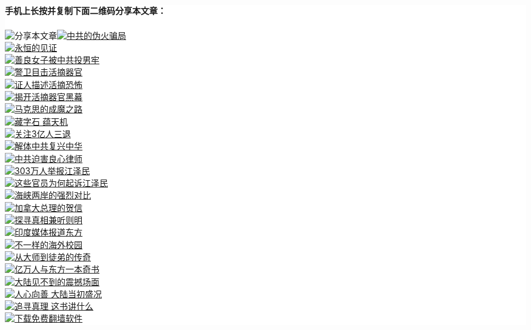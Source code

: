 <strong>手机上长按并复制下面二维码分享本文章：</strong><br><br><img src="https://chart.apis.google.com/chart?cht=qr&chs=240x240&choe=UTF-8&chld=M|2&chl=https://github.com/mavkdx397/djy/blob/master/gb/21/1/19/n12698849.md%231" title="分享本文章"></td><td VALIGN=TOP><a href="https://github.com/mavkdx397/djy/blob/master/gb/16/1/21/n4622075.md?dfh#1" target="_blank"><img src="https://raw.githubusercontent.com/mavkdx397/djy/master/gb/300/wei-f1.jpg" title="中共的伪火骗局"  alt="中共的伪火骗局"></a><br><a href="https://github.com/mavkdx397/www/blob/master/README.md?dfh#9" target="_blank"><img src="https://raw.githubusercontent.com/mavkdx397/djy/master/gb/300/yong-h.jpg" title="永恒的见证"  alt="永恒的见证"></a><br><a href="https://github.com/mavkdx397/djy/blob/master/gb/13/9/29/n3974789.md?dfh#1" target="_blank"><img src="https://raw.githubusercontent.com/mavkdx397/djy/master/gb/300/shang-lnz.jpg" title="善良女子被中共投男牢"  alt="善良女子被中共投男牢"></a><br><a href="https://github.com/mavkdx397/djy/blob/master/gb/16/3/16/n4663449.md?dfh#1" target="_blank"><img src="https://raw.githubusercontent.com/mavkdx397/djy/master/gb/300/huo-z3.jpg" title="警卫目击活摘器官"  alt="警卫目击活摘器官"></a><br><a href="https://github.com/mavkdx397/djy/blob/master/gb/16/8/7/n8177641.md?dfh#1" target="_blank"><img src="https://raw.githubusercontent.com/mavkdx397/djy/master/gb/300/huo-z4.jpg" title="证人描述活摘恐怖"  alt="证人描述活摘恐怖"></a><br><a href="https://github.com/mavkdx397/djy/blob/master/gb/10/4/19/n2881569.md?dfh#1" target="_blank"><img src="https://raw.githubusercontent.com/mavkdx397/djy/master/gb/300/huo-z1.jpg" title="揭开活摘器官黑幕"  alt="揭开活摘器官黑幕"></a><br><a href="https://github.com/mavkdx397/djy/blob/master/gb/10/11/7/n3077476.md?dfh#1" target="_blank"><img src="https://raw.githubusercontent.com/mavkdx397/djy/master/gb/300/ma-ks.jpg" title="马克思的成魔之路"  alt="马克思的成魔之路"></a><br><a href="https://github.com/mavkdx397/djy/blob/master/gb/14/6/9/n4173977.md?dfh#1" target="_blank"><img src="https://raw.githubusercontent.com/mavkdx397/djy/master/gb/300/chang-zs.jpg" title="藏字石 蕴天机"  alt="藏字石 蕴天机"></a><br><a href="https://github.com/mavkdx397/djy/blob/master/gb/18/5/10/n10381511.md?dfh#1" target="_blank"><img src="https://raw.githubusercontent.com/mavkdx397/djy/master/gb/300/st1.jpg" title="关注3亿人三退"  alt="关注3亿人三退"></a><br><a href="https://github.com/mavkdx397/djy/blob/master/gb/18/3/21/n10237682.md?dfh#1" target="_blank"><img src="https://raw.githubusercontent.com/mavkdx397/djy/master/gb/300/jie-t.jpg" title="解体中共复兴中华"  alt="解体中共复兴中华"></a><br><a href="https://github.com/mavkdx397/djy/blob/master/gb/9/2/9/n2422991.md?dfh#1" target="_blank"><img src="https://raw.githubusercontent.com/mavkdx397/djy/master/gb/300/gao-zs.jpg" title="中共迫害良心律师"  alt="中共迫害良心律师"></a><br><a href="https://github.com/mavkdx397/djy/blob/master/gb/18/12/9/n10900044.md?dfh#1" target="_blank"><img src="https://raw.githubusercontent.com/mavkdx397/djy/master/gb/300/sj1.jpg" title="303万人举报江泽民"  alt="303万人举报江泽民"></a><br><a href="https://github.com/mavkdx397/djy/blob/master/gb/18/8/28/n10672014.md?dfh#1" target="_blank"><img src="https://raw.githubusercontent.com/mavkdx397/djy/master/gb/300/sj2.jpg" title="这些官员为何起诉江泽民"  alt="这些官员为何起诉江泽民"></a><br><a href="https://github.com/mavkdx397/djy/blob/master/gb/8/12/18/n2367165.md?dfh#1" target="_blank"><img src="https://raw.githubusercontent.com/mavkdx397/djy/master/gb/300/liangan.jpg" title="海峡两岸的强烈对比"  alt="海峡两岸的强烈对比"></a><br><a href="https://github.com/mavkdx397/djy/blob/master/gb/15/12/10/n4593139.md?dfh#1" target="_blank"><img src="https://raw.githubusercontent.com/mavkdx397/djy/master/gb/300/jia-ndzl.jpg" title="加拿大总理的贺信"  alt="加拿大总理的贺信"></a><br><a href="https://github.com/mavkdx397/djy/blob/master/gb/11/6/17/n3289382.md?dfh#1" target="_blank"><img src="https://raw.githubusercontent.com/mavkdx397/djy/master/gb/300/xiao-wd.jpg" title="探寻真相兼听则明"  alt="探寻真相兼听则明"></a><br><a href="https://github.com/mavkdx397/djy/blob/master/gb/18/10/27/n10812623.md?dfh#1" target="_blank"><img src="https://raw.githubusercontent.com/mavkdx397/djy/master/gb/300/yindu.jpg" title="印度媒体报道东方"  alt="印度媒体报道东方"></a><br><a href="https://github.com/mavkdx397/djy/blob/master/gb/18/6/9/n10469652.md?dfh#1" target="_blank"><img src="https://raw.githubusercontent.com/mavkdx397/djy/master/gb/300/xie-j.jpg" title="不一样的海外校园"  alt="不一样的海外校园"></a><br><a href="https://github.com/mavkdx397/djy/blob/master/gb/7/4/5/n1669415.md?dfh#1" target="_blank"><img src="https://raw.githubusercontent.com/mavkdx397/djy/master/gb/300/li-up.jpg" title="从大师到徒弟的传奇"  alt="从大师到徒弟的传奇"></a><br><a href="https://github.com/mavkdx397/djy/blob/master/gb/17/5/26/n9191512.md?dfh#1" target="_blank"><img src="https://raw.githubusercontent.com/mavkdx397/djy/master/gb/300/zfl2.jpg" title="亿万人与东方一本奇书"  alt="亿万人与东方一本奇书"></a><br><a href="https://github.com/mavkdx397/djy/blob/master/gb/13/11/27/n4020290.md?dfh#1" target="_blank"><img src="https://raw.githubusercontent.com/mavkdx397/djy/master/gb/300/zhen-h.jpg" title="大陆见不到的震撼场面"  alt="大陆见不到的震撼场面"></a><br><a href="https://github.com/mavkdx397/djy/blob/master/gb/15/7/17/n4482910.md?dfh#1" target="_blank"><img src="https://raw.githubusercontent.com/mavkdx397/djy/master/gb/300/dalu-sk.jpg" title="人心向善 大陆当初盛况"  alt="人心向善 大陆当初盛况"></a><br><a href="https://github.com/mavkdx397/djy/blob/master/gb/19/1/5/n10955468.md?dfh#1" target="_blank"><img src="https://raw.githubusercontent.com/mavkdx397/djy/master/gb/300/zfl1.jpg" title="追寻真理 这书讲什么"  alt="追寻真理 这书讲什么"></a><br><a href="https://github.com/mavkdx397/www/blob/master/README.md?dfh#1" target="_blank"><img src="https://raw.githubusercontent.com/mavkdx397/djy/master/gb/300/fq1.jpg" title="下载免费翻墙软件"  alt="下载免费翻墙软件"></a><br></td></tr></table>
